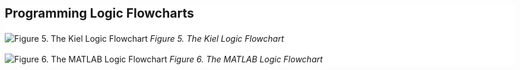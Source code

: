 ## Programming Logic Flowcharts
![Figure 5. The Kiel Logic Flowchart](https://github.com/sjoolee/LiDAR_software/assets/113068909/a172c702-7d7f-487d-be64-28d3ce54e5d5)
_Figure 5. The Kiel Logic Flowchart_

![Figure 6. The MATLAB Logic Flowchart](https://github.com/sjoolee/LiDAR_software/assets/113068909/fc2d581a-0815-4ae5-a334-b7b2c32969d1)
_Figure 6. The MATLAB Logic Flowchart_



